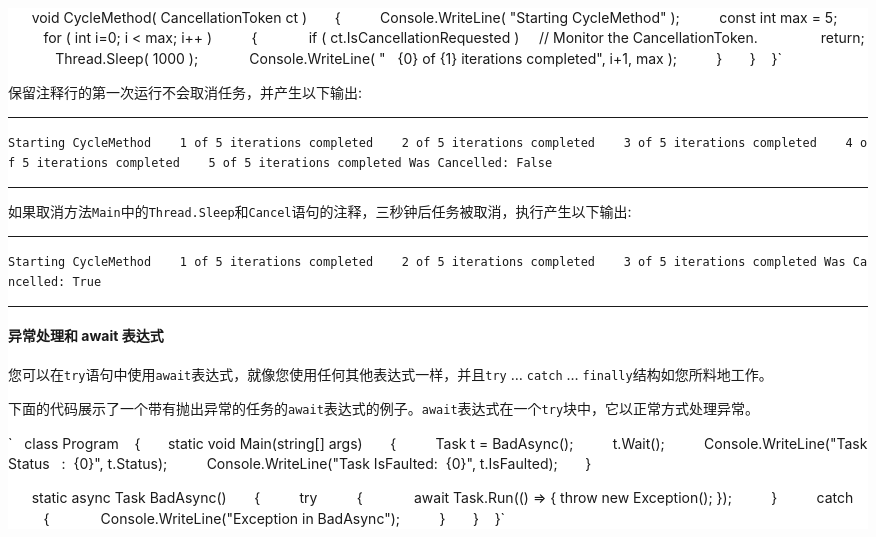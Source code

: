      void CycleMethod( CancellationToken ct )
      {
         Console.WriteLine( "Starting CycleMethod" );
         const int max = 5;
         for ( int i=0; i < max; i++ )
         {
            if ( ct.IsCancellationRequested )     // Monitor the CancellationToken.
               return;
            Thread.Sleep( 1000 );
            Console.WriteLine( "   {0} of {1} iterations completed", i+1, max );
         }
      }
   }`

保留注释行的第一次运行不会取消任务，并产生以下输出:

* * *

`Starting CycleMethod
   1 of 5 iterations completed
   2 of 5 iterations completed
   3 of 5 iterations completed
   4 of 5 iterations completed
   5 of 5 iterations completed
Was Cancelled: False`

* * *

如果取消方法`Main`中的`Thread.Sleep`和`Cancel`语句的注释，三秒钟后任务被取消，执行产生以下输出:

* * *

`Starting CycleMethod
   1 of 5 iterations completed
   2 of 5 iterations completed
   3 of 5 iterations completed
Was Cancelled: True`

* * *

#### 异常处理和 await 表达式

您可以在`try`语句中使用`await`表达式，就像您使用任何其他表达式一样，并且`try` … `catch` … `finally`结构如您所料地工作。

下面的代码展示了一个带有抛出异常的任务的`await`表达式的例子。`await`表达式在一个`try`块中，它以正常方式处理异常。

`   class Program
   {
      static void Main(string[] args)
      {
         Task t = BadAsync();
         t.Wait();
         Console.WriteLine("Task Status   :  {0}", t.Status);
         Console.WriteLine("Task IsFaulted:  {0}", t.IsFaulted);
      }

      static async Task BadAsync()
      {
         try
         {
            await Task.Run(() => { throw new Exception(); });
         }
         catch
         {
            Console.WriteLine("Exception in BadAsync");
         }
      }
   }`

